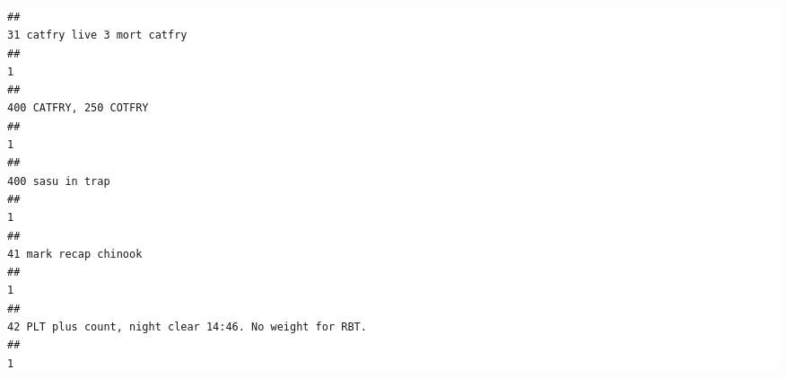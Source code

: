     ##                                                                                                                                                                                                                            31 catfry live 3 mort catfry 
    ##                                                                                                                                                                                                                                                       1 
    ##                                                                                                                                                                                                                                  400 CATFRY, 250 COTFRY 
    ##                                                                                                                                                                                                                                                       1 
    ##                                                                                                                                                                                                                                        400 sasu in trap 
    ##                                                                                                                                                                                                                                                       1 
    ##                                                                                                                                                                                                                                   41 mark recap chinook 
    ##                                                                                                                                                                                                                                                       1 
    ##                                                                                                                                                                                                42 PLT plus count, night clear 14:46. No weight for RBT. 
    ##                                                                                                                                                                                                                                                       1 
